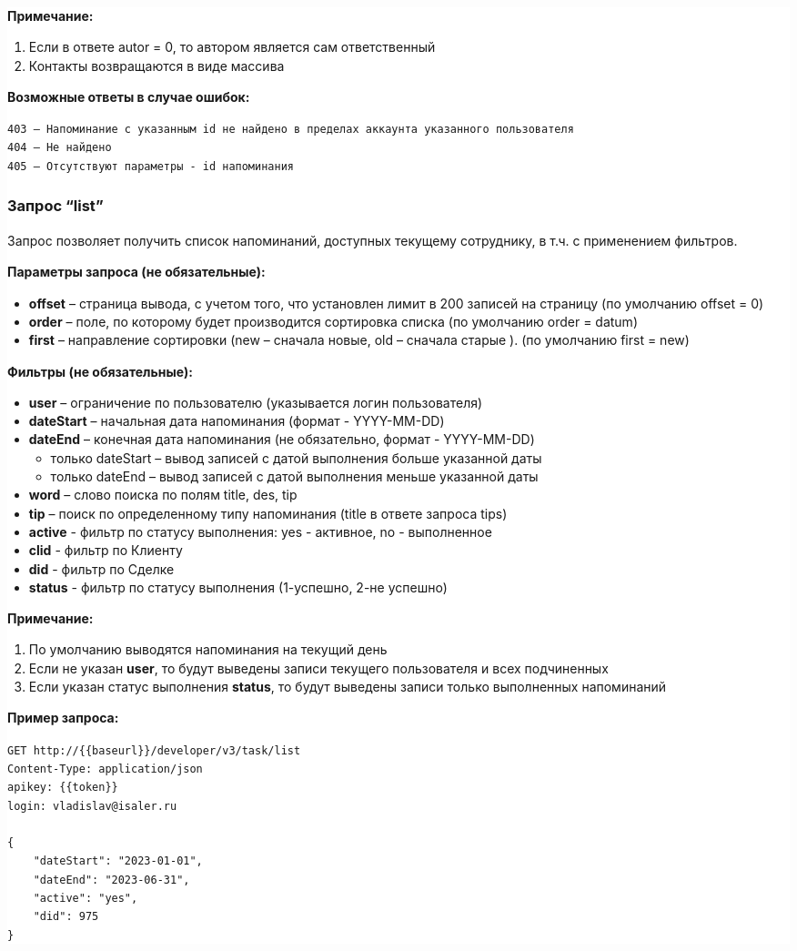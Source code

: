 **Примечание:**

1. Если в ответе autor = 0, то автором является сам ответственный
2. Контакты возвращаются в виде массива

**Возможные ответы в случае ошибок:**

    403 – Напоминание с указанным id не найдено в пределах аккаунта указанного пользователя
    404 – Не найдено
    405 – Отсутствуют параметры - id напоминания


<a id="list"></a>
### Запрос “list”

Запрос позволяет получить список напоминаний, доступных текущему сотруднику, в т.ч. с применением фильтров.

**Параметры запроса (не обязательные):**

- **offset** – страница вывода, с учетом того, что установлен лимит в 200 записей на страницу (по умолчанию offset = 0)
- **order** – поле, по которому будет производится сортировка списка (по умолчанию order = datum)
- **first** – направление сортировки (new – сначала новые, old – сначала старые ). (по умолчанию first = new)

**Фильтры (не обязательные):**

- **user** – ограничение по пользователю (указывается логин пользователя)
- **dateStart** – начальная дата напоминания (формат - YYYY-MM-DD)
- **dateEnd** – конечная дата напоминания (не обязательно, формат - YYYY-MM-DD)
  - только dateStart – вывод записей с датой выполнения больше указанной даты
  - только dateEnd – вывод записей с датой выполнения меньше указанной даты
- **word** – слово поиска по полям title, des, tip
- **tip** – поиск по определенному типу напоминания (title в ответе запроса tips)
- **active** - фильтр по статусу выполнения: yes - активное, no - выполненное
- **clid** - фильтр по Клиенту
- **did** - фильтр по Сделке
- **status** - фильтр по статусу выполнения (1-успешно, 2-не успешно)

**Примечание:**

1. По умолчанию выводятся напоминания на текущий день
2. Если не указан **user**, то будут выведены записи текущего пользователя и всех подчиненных
2. Если указан статус выполнения **status**, то будут выведены записи только выполненных напоминаний

**Пример запроса:**

```http request
GET http://{{baseurl}}/developer/v3/task/list
Content-Type: application/json
apikey: {{token}}
login: vladislav@isaler.ru

{
	"dateStart": "2023-01-01",
	"dateEnd": "2023-06-31",
	"active": "yes",
    "did": 975
}
```
